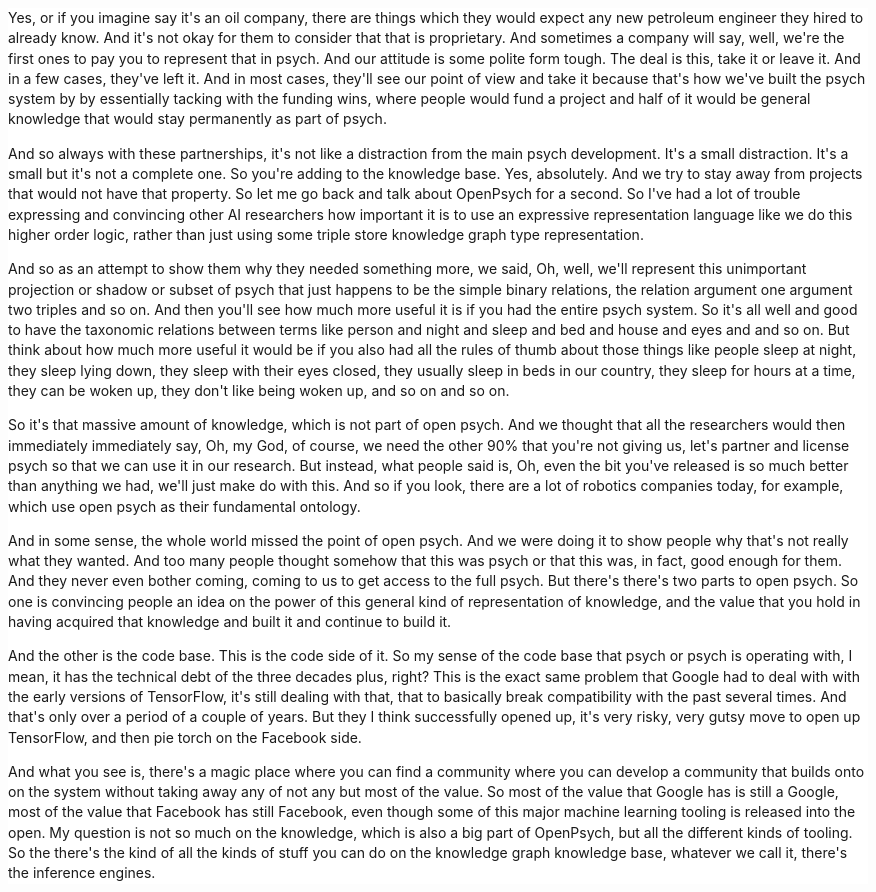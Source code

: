 Yes, or if you imagine say it's an oil company, there are things which they would expect any new petroleum engineer they hired to already know. And it's not okay for them to consider that that is proprietary. And sometimes a company will say, well, we're the first ones to pay you to represent that in psych. And our attitude is some polite form tough. The deal is this, take it or leave it. And in a few cases, they've left it. And in most cases, they'll see our point of view and take it because that's how we've built the psych system by by essentially tacking with the funding wins, where people would fund a project and half of it would be general knowledge that would stay permanently as part of psych.

And so always with these partnerships, it's not like a distraction from the main psych development. It's a small distraction. It's a small but it's not a complete one. So you're adding to the knowledge base. Yes, absolutely. And we try to stay away from projects that would not have that property. So let me go back and talk about OpenPsych for a second. So I've had a lot of trouble expressing and convincing other AI researchers how important it is to use an expressive representation language like we do this higher order logic, rather than just using some triple store knowledge graph type representation.

And so as an attempt to show them why they needed something more, we said, Oh, well, we'll represent this unimportant projection or shadow or subset of psych that just happens to be the simple binary relations, the relation argument one argument two triples and so on. And then you'll see how much more useful it is if you had the entire psych system. So it's all well and good to have the taxonomic relations between terms like person and night and sleep and bed and house and eyes and and so on. But think about how much more useful it would be if you also had all the rules of thumb about those things like people sleep at night, they sleep lying down, they sleep with their eyes closed, they usually sleep in beds in our country, they sleep for hours at a time, they can be woken up, they don't like being woken up, and so on and so on.

So it's that massive amount of knowledge, which is not part of open psych. And we thought that all the researchers would then immediately immediately say, Oh, my God, of course, we need the other 90% that you're not giving us, let's partner and license psych so that we can use it in our research. But instead, what people said is, Oh, even the bit you've released is so much better than anything we had, we'll just make do with this. And so if you look, there are a lot of robotics companies today, for example, which use open psych as their fundamental ontology.

And in some sense, the whole world missed the point of open psych. And we were doing it to show people why that's not really what they wanted. And too many people thought somehow that this was psych or that this was, in fact, good enough for them. And they never even bother coming, coming to us to get access to the full psych. But there's there's two parts to open psych. So one is convincing people an idea on the power of this general kind of representation of knowledge, and the value that you hold in having acquired that knowledge and built it and continue to build it.

And the other is the code base. This is the code side of it. So my sense of the code base that psych or psych is operating with, I mean, it has the technical debt of the three decades plus, right? This is the exact same problem that Google had to deal with with the early versions of TensorFlow, it's still dealing with that, that to basically break compatibility with the past several times. And that's only over a period of a couple of years. But they I think successfully opened up, it's very risky, very gutsy move to open up TensorFlow, and then pie torch on the Facebook side.

And what you see is, there's a magic place where you can find a community where you can develop a community that builds onto on the system without taking away any of not any but most of the value. So most of the value that Google has is still a Google, most of the value that Facebook has still Facebook, even though some of this major machine learning tooling is released into the open. My question is not so much on the knowledge, which is also a big part of OpenPsych, but all the different kinds of tooling. So the there's the kind of all the kinds of stuff you can do on the knowledge graph knowledge base, whatever we call it, there's the inference engines.
